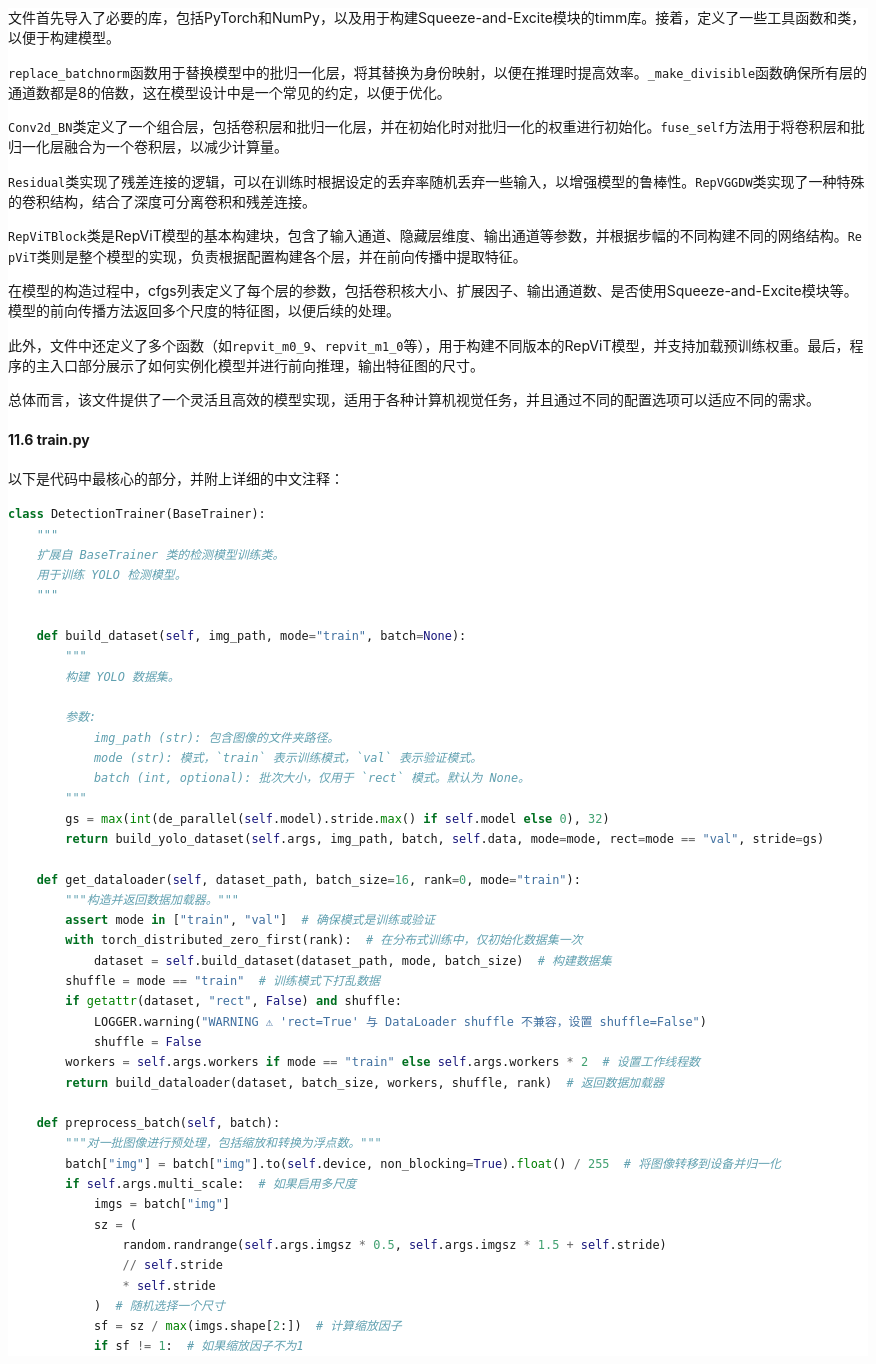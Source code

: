 文件首先导入了必要的库，包括PyTorch和NumPy，以及用于构建Squeeze-and-Excite模块的timm库。接着，定义了一些工具函数和类，以便于构建模型。

`replace_batchnorm`函数用于替换模型中的批归一化层，将其替换为身份映射，以便在推理时提高效率。`_make_divisible`函数确保所有层的通道数都是8的倍数，这在模型设计中是一个常见的约定，以便于优化。

`Conv2d_BN`类定义了一个组合层，包括卷积层和批归一化层，并在初始化时对批归一化的权重进行初始化。`fuse_self`方法用于将卷积层和批归一化层融合为一个卷积层，以减少计算量。

`Residual`类实现了残差连接的逻辑，可以在训练时根据设定的丢弃率随机丢弃一些输入，以增强模型的鲁棒性。`RepVGGDW`类实现了一种特殊的卷积结构，结合了深度可分离卷积和残差连接。

`RepViTBlock`类是RepViT模型的基本构建块，包含了输入通道、隐藏层维度、输出通道等参数，并根据步幅的不同构建不同的网络结构。`RepViT`类则是整个模型的实现，负责根据配置构建各个层，并在前向传播中提取特征。

在模型的构造过程中，cfgs列表定义了每个层的参数，包括卷积核大小、扩展因子、输出通道数、是否使用Squeeze-and-Excite模块等。模型的前向传播方法返回多个尺度的特征图，以便后续的处理。

此外，文件中还定义了多个函数（如`repvit_m0_9`、`repvit_m1_0`等），用于构建不同版本的RepViT模型，并支持加载预训练权重。最后，程序的主入口部分展示了如何实例化模型并进行前向推理，输出特征图的尺寸。

总体而言，该文件提供了一个灵活且高效的模型实现，适用于各种计算机视觉任务，并且通过不同的配置选项可以适应不同的需求。

#### 11.6 train.py

以下是代码中最核心的部分，并附上详细的中文注释：

```python
class DetectionTrainer(BaseTrainer):
    """
    扩展自 BaseTrainer 类的检测模型训练类。
    用于训练 YOLO 检测模型。
    """

    def build_dataset(self, img_path, mode="train", batch=None):
        """
        构建 YOLO 数据集。

        参数:
            img_path (str): 包含图像的文件夹路径。
            mode (str): 模式，`train` 表示训练模式，`val` 表示验证模式。
            batch (int, optional): 批次大小，仅用于 `rect` 模式。默认为 None。
        """
        gs = max(int(de_parallel(self.model).stride.max() if self.model else 0), 32)
        return build_yolo_dataset(self.args, img_path, batch, self.data, mode=mode, rect=mode == "val", stride=gs)

    def get_dataloader(self, dataset_path, batch_size=16, rank=0, mode="train"):
        """构造并返回数据加载器。"""
        assert mode in ["train", "val"]  # 确保模式是训练或验证
        with torch_distributed_zero_first(rank):  # 在分布式训练中，仅初始化数据集一次
            dataset = self.build_dataset(dataset_path, mode, batch_size)  # 构建数据集
        shuffle = mode == "train"  # 训练模式下打乱数据
        if getattr(dataset, "rect", False) and shuffle:
            LOGGER.warning("WARNING ⚠️ 'rect=True' 与 DataLoader shuffle 不兼容，设置 shuffle=False")
            shuffle = False
        workers = self.args.workers if mode == "train" else self.args.workers * 2  # 设置工作线程数
        return build_dataloader(dataset, batch_size, workers, shuffle, rank)  # 返回数据加载器

    def preprocess_batch(self, batch):
        """对一批图像进行预处理，包括缩放和转换为浮点数。"""
        batch["img"] = batch["img"].to(self.device, non_blocking=True).float() / 255  # 将图像转移到设备并归一化
        if self.args.multi_scale:  # 如果启用多尺度
            imgs = batch["img"]
            sz = (
                random.randrange(self.args.imgsz * 0.5, self.args.imgsz * 1.5 + self.stride)
                // self.stride
                * self.stride
            )  # 随机选择一个尺寸
            sf = sz / max(imgs.shape[2:])  # 计算缩放因子
            if sf != 1:  # 如果缩放因子不为1
```